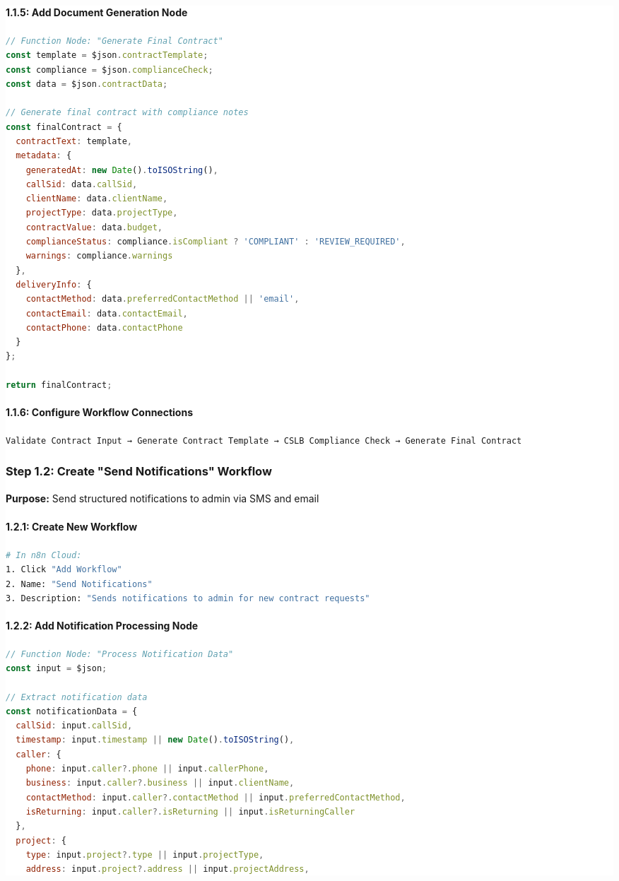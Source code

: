 #### **1.1.5: Add Document Generation Node**
```javascript
// Function Node: "Generate Final Contract"
const template = $json.contractTemplate;
const compliance = $json.complianceCheck;
const data = $json.contractData;

// Generate final contract with compliance notes
const finalContract = {
  contractText: template,
  metadata: {
    generatedAt: new Date().toISOString(),
    callSid: data.callSid,
    clientName: data.clientName,
    projectType: data.projectType,
    contractValue: data.budget,
    complianceStatus: compliance.isCompliant ? 'COMPLIANT' : 'REVIEW_REQUIRED',
    warnings: compliance.warnings
  },
  deliveryInfo: {
    contactMethod: data.preferredContactMethod || 'email',
    contactEmail: data.contactEmail,
    contactPhone: data.contactPhone
  }
};

return finalContract;
```

#### **1.1.6: Configure Workflow Connections**
```
Validate Contract Input → Generate Contract Template → CSLB Compliance Check → Generate Final Contract
```

### **Step 1.2: Create "Send Notifications" Workflow**

**Purpose:** Send structured notifications to admin via SMS and email

#### **1.2.1: Create New Workflow**
```bash
# In n8n Cloud:
1. Click "Add Workflow"
2. Name: "Send Notifications"
3. Description: "Sends notifications to admin for new contract requests"
```

#### **1.2.2: Add Notification Processing Node**
```javascript
// Function Node: "Process Notification Data"
const input = $json;

// Extract notification data
const notificationData = {
  callSid: input.callSid,
  timestamp: input.timestamp || new Date().toISOString(),
  caller: {
    phone: input.caller?.phone || input.callerPhone,
    business: input.caller?.business || input.clientName,
    contactMethod: input.caller?.contactMethod || input.preferredContactMethod,
    isReturning: input.caller?.isReturning || input.isReturningCaller
  },
  project: {
    type: input.project?.type || input.projectType,
    address: input.project?.address || input.projectAddress,
```